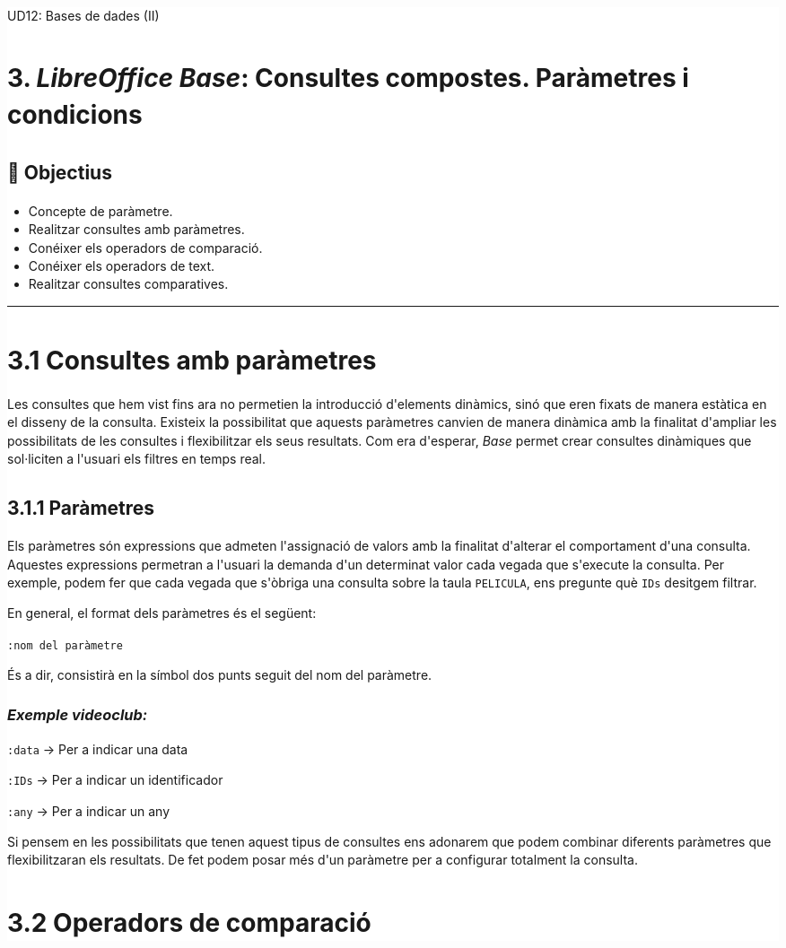 UD12: Bases de dades (II)

# 3. *LibreOffice Base*: Consultes compostes. Paràmetres i condicions

## 🎯 Objectius

- Concepte de paràmetre.
- Realitzar consultes amb paràmetres.
- Conéixer els operadors de comparació.
- Conéixer els operadors de text.
- Realitzar consultes comparatives.

---

# 3.1 Consultes amb paràmetres

Les consultes que hem vist fins ara no permetien la introducció d'elements dinàmics, sinó que eren fixats de manera estàtica en el disseny de la consulta. Existeix la possibilitat que aquests paràmetres canvien de manera dinàmica amb la finalitat d'ampliar les possibilitats de les consultes i flexibilitzar els seus resultats. Com era d'esperar, *Base* permet crear consultes dinàmiques que sol·liciten a l'usuari els filtres en temps real.

## 3.1.1 Paràmetres

Els paràmetres són expressions que admeten l'assignació de valors amb la finalitat d'alterar el comportament d'una consulta. Aquestes expressions permetran a l'usuari la demanda d'un determinat valor cada vegada que s'execute la consulta. Per exemple, podem fer que cada vegada que s'òbriga una consulta sobre la taula `PELICULA`, ens pregunte què `IDs` desitgem filtrar.

En general, el format dels paràmetres és el següent:

```text
:nom del paràmetre
```

És a dir, consistirà en la símbol dos punts seguit del nom del paràmetre.

### *Exemple videoclub:*

`:data` → Per a indicar una data

`:IDs` → Per a indicar un identificador

`:any` → Per a indicar un any

Si pensem en les possibilitats que tenen aquest tipus de consultes ens adonarem que podem combinar diferents paràmetres que flexibilitzaran els resultats. De fet podem posar més d'un paràmetre per a configurar totalment la consulta.

# 3.2 Operadors de comparació
